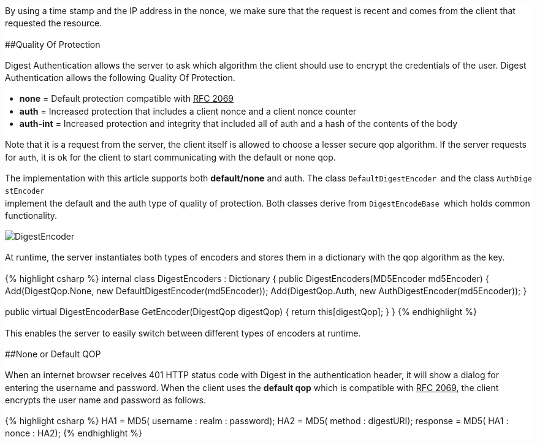 By using a time stamp and the IP address in the nonce, we make sure that the request is recent and comes from the client that requested the resource.

##Quality Of Protection

Digest Authentication allows the server to ask which algorithm the client should use to encrypt the credentials of the user. Digest Authentication allows the following Quality Of Protection.

- **none** = Default protection compatible with [RFC 2069](https://www.ietf.org/rfc/rfc2069.txt)
- **auth** = Increased protection that includes a client nonce and a client nonce counter
- **auth-int** = Increased protection and integrity that included all of auth and a hash of the contents of the body

Note that it is a request from the server, the client itself is allowed to choose a lesser secure qop algorithm. If the server requests for <code>auth</code>, it is ok for the client to start communicating with the default or none qop.

The implementation with this article supports both **default/none** and auth. The class <code>DefaultDigestEncoder </code>and the class <code>AuthDigestEncoder </code>implement the default and the auth type of quality of protection. Both classes derive from <code>DigestEncodeBase </code>which holds common functionality.

![DigestEncoder](../../../images/DigestAuthenticationUsingWCFRest_4.png)

At runtime, the server instantiates both types of encoders and stores them in a dictionary with the qop algorithm as the key. 

{% highlight csharp %}
internal class DigestEncoders : Dictionary
{
 public DigestEncoders(MD5Encoder md5Encoder)
 {
  Add(DigestQop.None, new DefaultDigestEncoder(md5Encoder));
  Add(DigestQop.Auth, new AuthDigestEncoder(md5Encoder));
 }

 public virtual DigestEncoderBase GetEncoder(DigestQop digestQop)
 {
  return this[digestQop];
 }
}
{% endhighlight %}

This enables the server to easily switch between different types of encoders at runtime.


##None or Default QOP

When an internet browser receives 401 HTTP status code with Digest in the authentication header, it will show a dialog for entering the username and password. When the client uses the **default qop** which is compatible with [RFC 2069](https://www.ietf.org/rfc/rfc2069.txt), the client encrypts the user name and password as follows.

{% highlight csharp %}
  HA1 = MD5( username : realm : password);
  HA2 = MD5( method : digestURI);
  response = MD5( HA1 : nonce : HA2);
{% endhighlight %}
